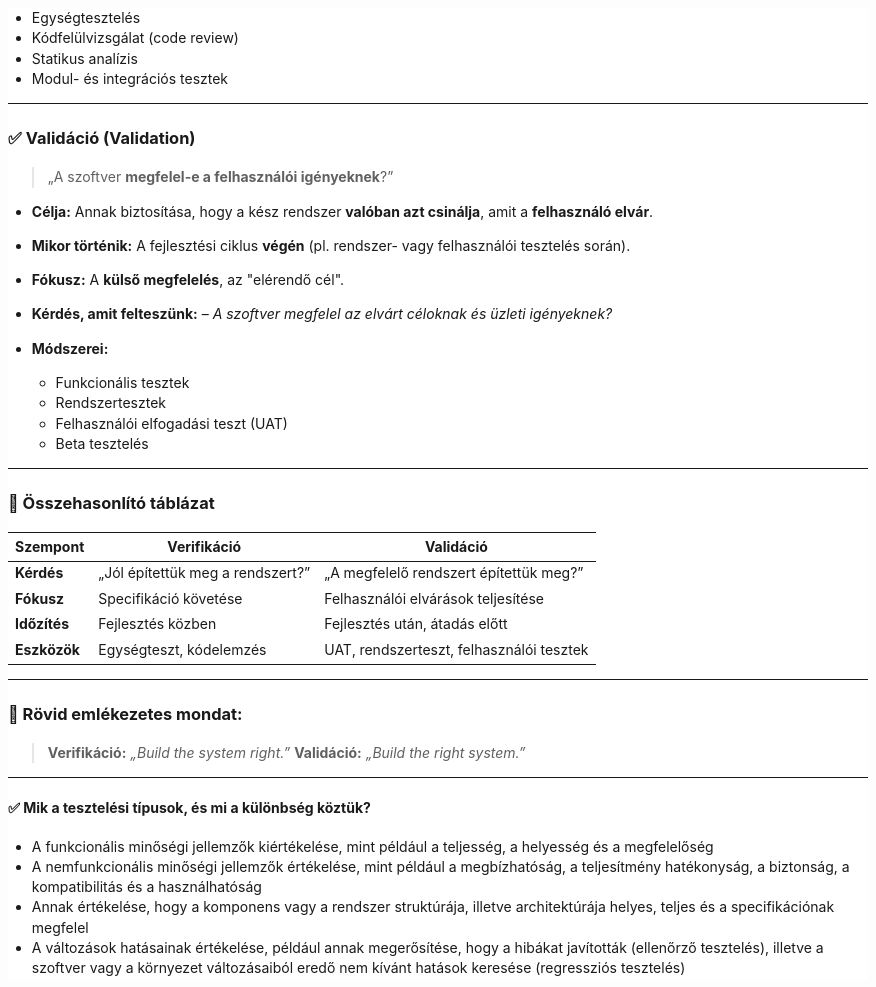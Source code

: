   * Egységtesztelés
  * Kódfelülvizsgálat (code review)
  * Statikus analízis
  * Modul- és integrációs tesztek

---

### ✅ **Validáció** (Validation)

> „A szoftver **megfelel-e a felhasználói igényeknek**?”

* **Célja:** Annak biztosítása, hogy a kész rendszer **valóban azt csinálja**, amit a **felhasználó elvár**.
* **Mikor történik:** A fejlesztési ciklus **végén** (pl. rendszer- vagy felhasználói tesztelés során).
* **Fókusz:** A **külső megfelelés**, az "elérendő cél".
* **Kérdés, amit felteszünk:**
  – *A szoftver megfelel az elvárt céloknak és üzleti igényeknek?*
* **Módszerei:**

  * Funkcionális tesztek
  * Rendszertesztek
  * Felhasználói elfogadási teszt (UAT)
  * Beta tesztelés

---

### 🧩 Összehasonlító táblázat

| Szempont     | Verifikáció                      | Validáció                                |
| ------------ | -------------------------------- | ---------------------------------------- |
| **Kérdés**   | „Jól építettük meg a rendszert?” | „A megfelelő rendszert építettük meg?”   |
| **Fókusz**   | Specifikáció követése            | Felhasználói elvárások teljesítése       |
| **Időzítés** | Fejlesztés közben                | Fejlesztés után, átadás előtt            |
| **Eszközök** | Egységteszt, kódelemzés          | UAT, rendszerteszt, felhasználói tesztek |

---

### 🧠 Rövid emlékezetes mondat:

> **Verifikáció:** *„Build the system right.”*
> **Validáció:** *„Build the right system.”*

---


#### ✅ Mik a tesztelési típusok, és mi a különbség köztük?

- A funkcionális minőségi jellemzők kiértékelése, mint például a teljesség, a helyesség és a megfelelőség
- A nemfunkcionális minőségi jellemzők értékelése, mint például a megbízhatóság, a teljesítmény hatékonyság, a biztonság, a kompatibilitás és a használhatóság
- Annak értékelése, hogy a komponens vagy a rendszer struktúrája, illetve architektúrája helyes, teljes és a specifikációnak megfelel
- A változások hatásainak értékelése, például annak megerősítése, hogy a hibákat javították (ellenőrző tesztelés), illetve a szoftver vagy a környezet változásaiból eredő nem kívánt hatások keresése (regressziós tesztelés)
